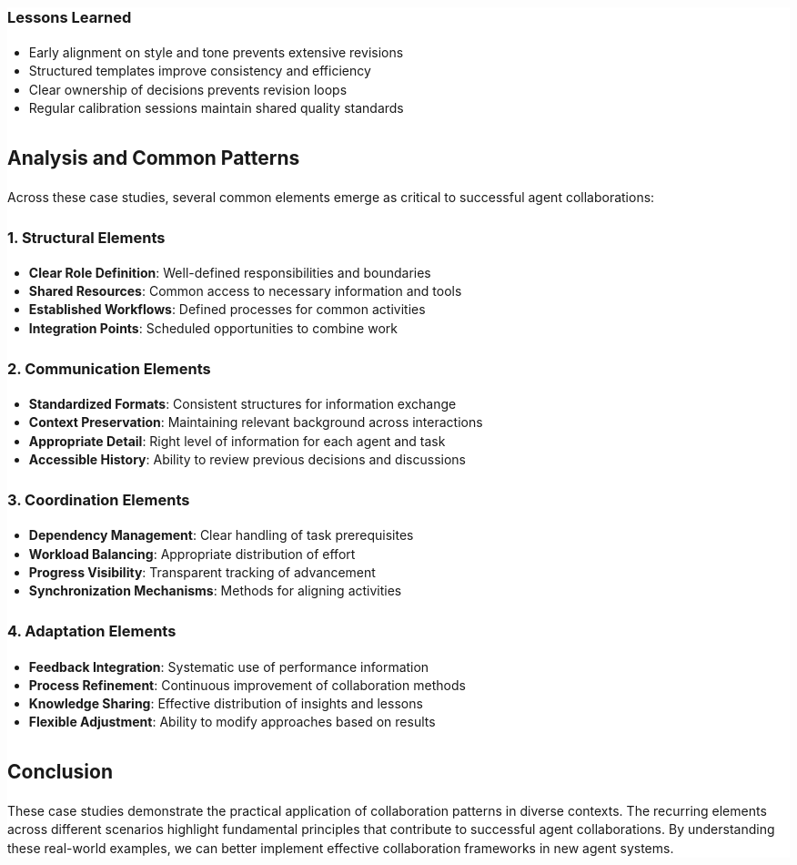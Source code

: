 ### Lessons Learned
- Early alignment on style and tone prevents extensive revisions
- Structured templates improve consistency and efficiency
- Clear ownership of decisions prevents revision loops
- Regular calibration sessions maintain shared quality standards

## Analysis and Common Patterns

Across these case studies, several common elements emerge as critical to successful agent collaborations:

### 1. Structural Elements
- **Clear Role Definition**: Well-defined responsibilities and boundaries
- **Shared Resources**: Common access to necessary information and tools
- **Established Workflows**: Defined processes for common activities
- **Integration Points**: Scheduled opportunities to combine work

### 2. Communication Elements
- **Standardized Formats**: Consistent structures for information exchange
- **Context Preservation**: Maintaining relevant background across interactions
- **Appropriate Detail**: Right level of information for each agent and task
- **Accessible History**: Ability to review previous decisions and discussions

### 3. Coordination Elements
- **Dependency Management**: Clear handling of task prerequisites
- **Workload Balancing**: Appropriate distribution of effort
- **Progress Visibility**: Transparent tracking of advancement
- **Synchronization Mechanisms**: Methods for aligning activities

### 4. Adaptation Elements
- **Feedback Integration**: Systematic use of performance information
- **Process Refinement**: Continuous improvement of collaboration methods
- **Knowledge Sharing**: Effective distribution of insights and lessons
- **Flexible Adjustment**: Ability to modify approaches based on results

## Conclusion

These case studies demonstrate the practical application of collaboration patterns in diverse contexts. The recurring elements across different scenarios highlight fundamental principles that contribute to successful agent collaborations. By understanding these real-world examples, we can better implement effective collaboration frameworks in new agent systems.


